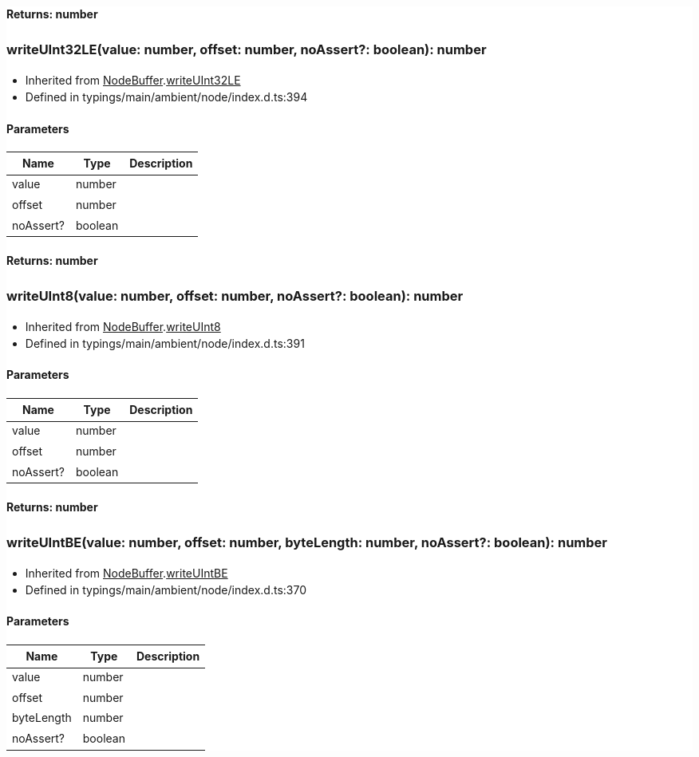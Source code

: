 #### Returns: number

### writeUInt32LE(value: number, offset: number, noAssert?: boolean): number
  
* Inherited from [NodeBuffer](_typings_main_ambient_node_index_d_.nodebuffer.md).[writeUInt32LE](_typings_main_ambient_node_index_d_.nodebuffer.md#writeuint32le)
* Defined in typings/main/ambient/node/index.d.ts:394


#### Parameters

| Name | Type | Description |
| ---- | ---- | ---- |
| value | number|  |
| offset | number|  |
| noAssert? | boolean|  |

#### Returns: number

### writeUInt8(value: number, offset: number, noAssert?: boolean): number
  
* Inherited from [NodeBuffer](_typings_main_ambient_node_index_d_.nodebuffer.md).[writeUInt8](_typings_main_ambient_node_index_d_.nodebuffer.md#writeuint8)
* Defined in typings/main/ambient/node/index.d.ts:391


#### Parameters

| Name | Type | Description |
| ---- | ---- | ---- |
| value | number|  |
| offset | number|  |
| noAssert? | boolean|  |

#### Returns: number

### writeUIntBE(value: number, offset: number, byteLength: number, noAssert?: boolean): number
  
* Inherited from [NodeBuffer](_typings_main_ambient_node_index_d_.nodebuffer.md).[writeUIntBE](_typings_main_ambient_node_index_d_.nodebuffer.md#writeuintbe)
* Defined in typings/main/ambient/node/index.d.ts:370


#### Parameters

| Name | Type | Description |
| ---- | ---- | ---- |
| value | number|  |
| offset | number|  |
| byteLength | number|  |
| noAssert? | boolean|  |
